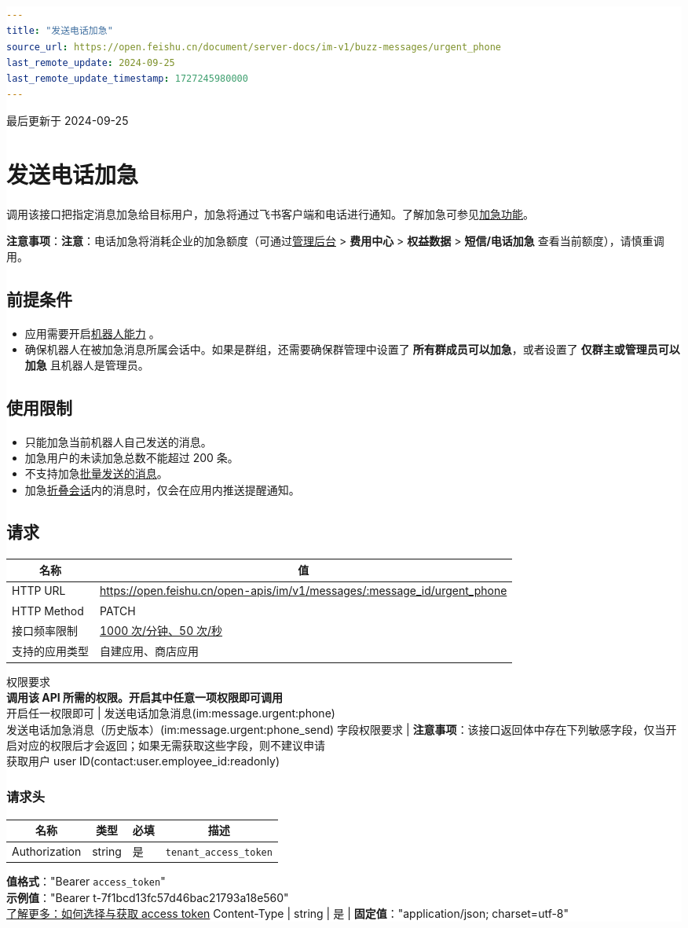 ```yaml
---
title: "发送电话加急"
source_url: https://open.feishu.cn/document/server-docs/im-v1/buzz-messages/urgent_phone
last_remote_update: 2024-09-25
last_remote_update_timestamp: 1727245980000
---
```

最后更新于 2024-09-25

# 发送电话加急

调用该接口把指定消息加急给目标用户，加急将通过飞书客户端和电话进行通知。了解加急可参见[加急功能](https://www.feishu.cn/hc/zh-CN/articles/360024757913)。

**注意事项**：**注意**：电话加急将消耗企业的加急额度（可通过[管理后台](https://admin.feishu.cn/) > **费用中心** > **权益数据** > **短信/电话加急** 查看当前额度），请慎重调用。

## 前提条件

- 应用需要开启[机器人能力](https://open.feishu.cn/document/uAjLw4CM/ugTN1YjL4UTN24CO1UjN/trouble-shooting/how-to-enable-bot-ability) 。
- 确保机器人在被加急消息所属会话中。如果是群组，还需要确保群管理中设置了 **所有群成员可以加急**，或者设置了 **仅群主或管理员可以加急** 且机器人是管理员。

## 使用限制

- 只能加急当前机器人自己发送的消息。
- 加急用户的未读加急总数不能超过 200 条。
- 不支持加急[批量发送的消息](https://open.feishu.cn/document/ukTMukTMukTM/ucDO1EjL3gTNx4yN4UTM)。
- 加急[折叠会话](https://www.feishu.cn/hc/zh-CN/articles/360025267393)内的消息时，仅会在应用内推送提醒通知。

## 请求
名称 | 值
---|---
HTTP URL | https://open.feishu.cn/open-apis/im/v1/messages/:message_id/urgent_phone
HTTP Method | PATCH
接口频率限制 | [1000 次/分钟、50 次/秒](https://open.feishu.cn/document/ukTMukTMukTM/uUzN04SN3QjL1cDN)
支持的应用类型 | 自建应用、商店应用
权限要求  
            **调用该 API 所需的权限。开启其中任意一项权限即可调用**  
            开启任一权限即可 | 发送电话加急消息(im:message.urgent:phone)  
            发送电话加急消息（历史版本）(im:message.urgent:phone_send)
字段权限要求 | **注意事项**：该接口返回体中存在下列敏感字段，仅当开启对应的权限后才会返回；如果无需获取这些字段，则不建议申请  
        获取用户 user ID(contact:user.employee_id:readonly)

### 请求头

名称 | 类型 | 必填 | 描述
--- | --- | --- | ---
Authorization | string | 是 | `tenant_access_token`  
**值格式**："Bearer `access_token`"  
**示例值**："Bearer t-7f1bcd13fc57d46bac21793a18e560"  
[了解更多：如何选择与获取 access token](https://open.feishu.cn/document/uAjLw4CM/ugTN1YjL4UTN24CO1UjN/trouble-shooting/how-to-choose-which-type-of-token-to-use)
Content-Type | string | 是 | **固定值**："application/json; charset=utf-8"
